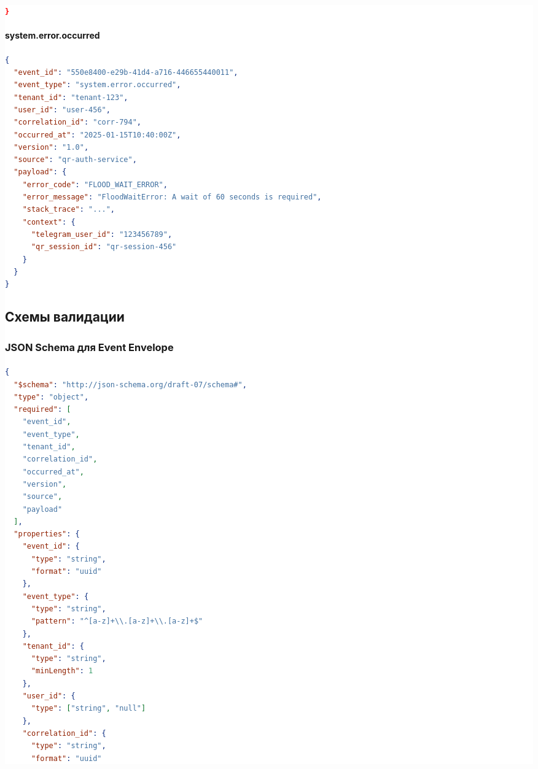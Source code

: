 ```json
}
```

#### system.error.occurred
```json
{
  "event_id": "550e8400-e29b-41d4-a716-446655440011",
  "event_type": "system.error.occurred",
  "tenant_id": "tenant-123",
  "user_id": "user-456",
  "correlation_id": "corr-794",
  "occurred_at": "2025-01-15T10:40:00Z",
  "version": "1.0",
  "source": "qr-auth-service",
  "payload": {
    "error_code": "FLOOD_WAIT_ERROR",
    "error_message": "FloodWaitError: A wait of 60 seconds is required",
    "stack_trace": "...",
    "context": {
      "telegram_user_id": "123456789",
      "qr_session_id": "qr-session-456"
    }
  }
}
```

## Схемы валидации

### JSON Schema для Event Envelope

```json
{
  "$schema": "http://json-schema.org/draft-07/schema#",
  "type": "object",
  "required": [
    "event_id",
    "event_type",
    "tenant_id",
    "correlation_id",
    "occurred_at",
    "version",
    "source",
    "payload"
  ],
  "properties": {
    "event_id": {
      "type": "string",
      "format": "uuid"
    },
    "event_type": {
      "type": "string",
      "pattern": "^[a-z]+\\.[a-z]+\\.[a-z]+$"
    },
    "tenant_id": {
      "type": "string",
      "minLength": 1
    },
    "user_id": {
      "type": ["string", "null"]
    },
    "correlation_id": {
      "type": "string",
      "format": "uuid"
```
